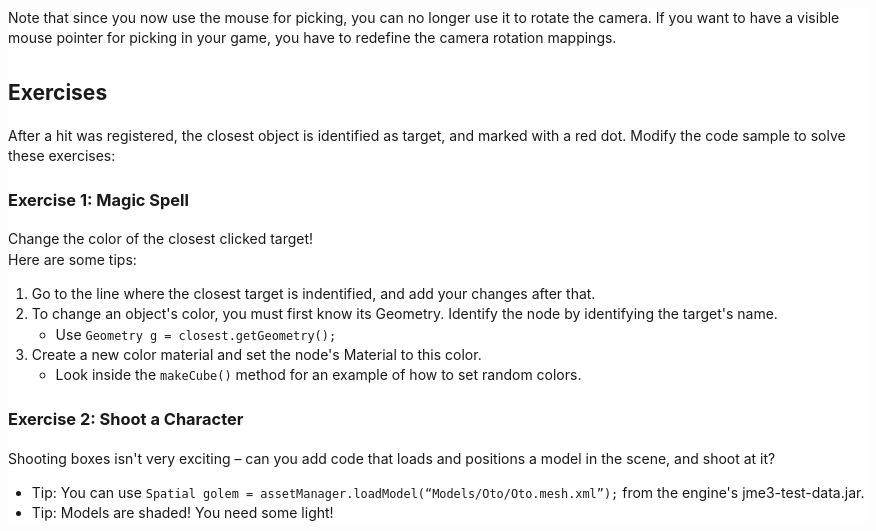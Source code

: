 <p>
Note that since you now use the mouse for picking, you can no longer use it to rotate the camera. If you want to have a visible mouse pointer for picking in your game, you have to redefine the camera rotation mappings.
</p>

</div>

<h2 class="sectionedit10" id="exercises">Exercises</h2>
<div class="level2">

<p>
After a hit was registered, the closest object is identified as target, and marked with a red dot.
Modify the code sample to solve these exercises:
</p>

</div>

<h3 class="sectionedit11" id="exercise_1magic_spell">Exercise 1: Magic Spell</h3>
<div class="level3">

<p>
Change the color of the closest clicked target! <br />
Here are some tips:
</p>
<ol>
<li class="level1"><div class="li"> Go to the line where the closest target is indentified, and add your changes after that.</div>
</li>
<li class="level1"><div class="li"> To change an object's color, you must first know its Geometry. Identify the node by identifying the target's name.</div>
<ul>
<li class="level2"><div class="li"> Use <code>Geometry g = closest.getGeometry();</code></div>
</li>
</ul>
</li>
<li class="level1"><div class="li"> Create a new color material and set the node's Material to this color.</div>
<ul>
<li class="level2"><div class="li"> Look inside the <code>makeCube()</code> method for an example of how to set random colors.</div>
</li>
</ul>
</li>
</ol>

</div>

<h3 class="sectionedit12" id="exercise_2shoot_a_character">Exercise 2: Shoot a Character</h3>
<div class="level3">

<p>
Shooting boxes isn't very exciting – can you add code that loads and positions a model in the scene, and shoot at it?
</p>
<ul>
<li class="level1"><div class="li"> Tip: You can use <code>Spatial golem = assetManager.loadModel(“Models/Oto/Oto.mesh.xml”);</code> from the engine's jme3-test-data.jar.</div>
</li>
<li class="level1"><div class="li"> Tip: Models are shaded! You need some light!</div>
</li>
</ul>
